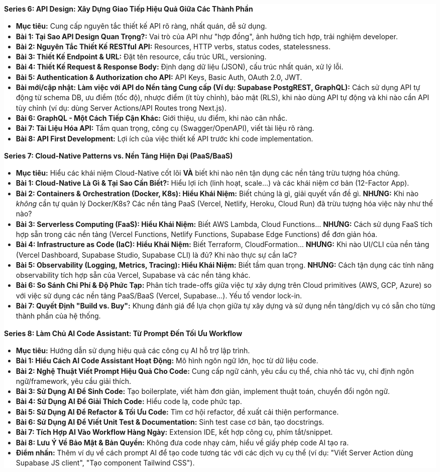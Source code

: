 **Series 6: API Design: Xây Dựng Giao Tiếp Hiệu Quả Giữa Các Thành Phần**

* **Mục tiêu:** Cung cấp nguyên tắc thiết kế API rõ ràng, nhất quán, dễ sử dụng.  
* **Bài 1: Tại Sao API Design Quan Trọng?:** Vai trò của API như "hợp đồng", ảnh hưởng tích hợp, trải nghiệm developer.  
* **Bài 2: Nguyên Tắc Thiết Kế RESTful API:** Resources, HTTP verbs, status codes, statelessness.  
* **Bài 3: Thiết Kế Endpoint & URL:** Đặt tên resource, cấu trúc URL, versioning.  
* **Bài 4: Thiết Kế Request & Response Body:** Định dạng dữ liệu (JSON), cấu trúc nhất quán, xử lý lỗi.  
* **Bài 5: Authentication & Authorization cho API:** API Keys, Basic Auth, OAuth 2.0, JWT.  
* **Bài mới/cập nhật:** **Làm việc với API do Nền tảng Cung cấp (Ví dụ: Supabase PostgREST, GraphQL):** Cách sử dụng API tự động từ schema DB, ưu điểm (tốc độ), nhược điểm (ít tùy chỉnh), bảo mật (RLS), khi nào dùng API tự động và khi nào cần API tùy chỉnh (ví dụ: dùng Server Actions/API Routes trong Next.js).  
* **Bài 6: GraphQL \- Một Cách Tiếp Cận Khác:** Giới thiệu, ưu điểm, khi nào cân nhắc.  
* **Bài 7: Tài Liệu Hóa API:** Tầm quan trọng, công cụ (Swagger/OpenAPI), viết tài liệu rõ ràng.  
* **Bài 8: API First Development:** Lợi ích của việc thiết kế API trước khi code implementation.

**Series 7: Cloud-Native Patterns vs. Nền Tảng Hiện Đại (PaaS/BaaS)**

* **Mục tiêu:** Hiểu các khái niệm Cloud-Native cốt lõi **VÀ** biết khi nào nên tận dụng các nền tảng trừu tượng hóa chúng.  
* **Bài 1: Cloud-Native Là Gì & Tại Sao Cần Biết?:** Hiểu lợi ích (linh hoạt, scale...) và các khái niệm cơ bản (12-Factor App).  
* **Bài 2: Containers & Orchestration (Docker, K8s): Hiểu Khái Niệm:** Biết chúng là gì, giải quyết vấn đề gì. **NHƯNG:** Khi nào *không* cần tự quản lý Docker/K8s? Các nền tảng PaaS (Vercel, Netlify, Heroku, Cloud Run) đã trừu tượng hóa việc này như thế nào?  
* **Bài 3: Serverless Computing (FaaS): Hiểu Khái Niệm:** Biết AWS Lambda, Cloud Functions... **NHƯNG:** Cách sử dụng FaaS tích hợp sẵn trong các nền tảng (Vercel Functions, Netlify Functions, Supabase Edge Functions) để đơn giản hóa.  
* **Bài 4: Infrastructure as Code (IaC): Hiểu Khái Niệm:** Biết Terraform, CloudFormation... **NHƯNG:** Khi nào UI/CLI của nền tảng (Vercel Dashboard, Supabase Studio, Supabase CLI) là đủ? Khi nào thực sự cần IaC?  
* **Bài 5: Observability (Logging, Metrics, Tracing): Hiểu Khái Niệm:** Biết tầm quan trọng. **NHƯNG:** Cách tận dụng các tính năng observability tích hợp sẵn của Vercel, Supabase và các nền tảng khác.  
* **Bài 6: So Sánh Chi Phí & Độ Phức Tạp:** Phân tích trade-offs giữa việc tự xây dựng trên Cloud primitives (AWS, GCP, Azure) so với việc sử dụng các nền tảng PaaS/BaaS (Vercel, Supabase...). Yếu tố vendor lock-in.  
* **Bài 7: Quyết Định "Build vs. Buy":** Khung đánh giá để lựa chọn giữa tự xây dựng và sử dụng nền tảng/dịch vụ có sẵn cho từng thành phần của hệ thống.

**Series 8: Làm Chủ AI Code Assistant: Từ Prompt Đến Tối Ưu Workflow**

* **Mục tiêu:** Hướng dẫn sử dụng hiệu quả các công cụ AI hỗ trợ lập trình.  
* **Bài 1: Hiểu Cách AI Code Assistant Hoạt Động:** Mô hình ngôn ngữ lớn, học từ dữ liệu code.  
* **Bài 2: Nghệ Thuật Viết Prompt Hiệu Quả Cho Code:** Cung cấp ngữ cảnh, yêu cầu cụ thể, chia nhỏ tác vụ, chỉ định ngôn ngữ/framework, yêu cầu giải thích.  
* **Bài 3: Sử Dụng AI Để Sinh Code:** Tạo boilerplate, viết hàm đơn giản, implement thuật toán, chuyển đổi ngôn ngữ.  
* **Bài 4: Sử Dụng AI Để Giải Thích Code:** Hiểu code lạ, code phức tạp.  
* **Bài 5: Sử Dụng AI Để Refactor & Tối Ưu Code:** Tìm cơ hội refactor, đề xuất cải thiện performance.  
* **Bài 6: Sử Dụng AI Để Viết Unit Test & Documentation:** Sinh test case cơ bản, tạo docstrings.  
* **Bài 7: Tích Hợp AI Vào Workflow Hàng Ngày:** Extension IDE, kết hợp công cụ, phím tắt/snippet.  
* **Bài 8: Lưu Ý Về Bảo Mật & Bản Quyền:** Không đưa code nhạy cảm, hiểu về giấy phép code AI tạo ra.  
* **Điểm nhấn:** Thêm ví dụ về cách prompt AI để tạo code tương tác với các dịch vụ cụ thể (ví dụ: "Viết Server Action dùng Supabase JS client", "Tạo component Tailwind CSS").
